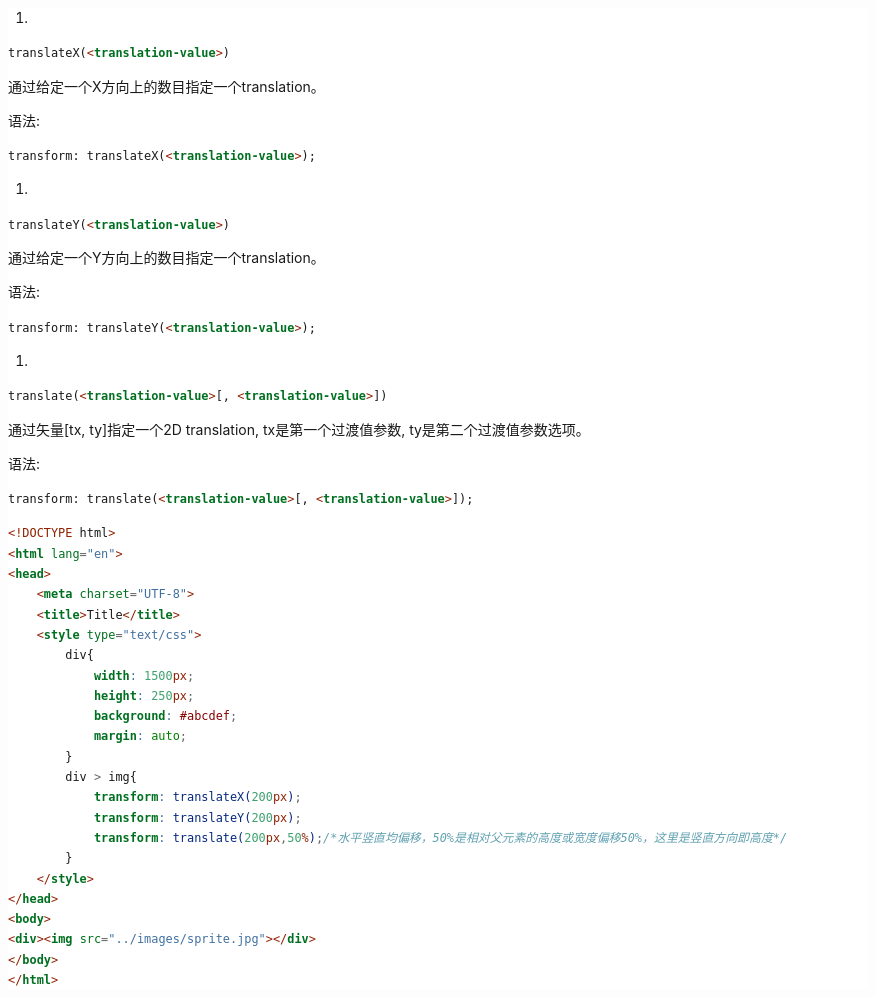 1. ​

```html 
translateX(<translation-value>)
```

通过给定一个X方向上的数目指定一个translation。

语法:

```html
transform: translateX(<translation-value>);
```

1. ​

```html
translateY(<translation-value>)
```

通过给定一个Y方向上的数目指定一个translation。

语法:

```html
transform: translateY(<translation-value>);
```

1. ​

```html
translate(<translation-value>[, <translation-value>])
```

通过矢量[tx, ty]指定一个2D translation, tx是第一个过渡值参数, ty是第二个过渡值参数选项。

语法:

```html
transform: translate(<translation-value>[, <translation-value>]);
```

```html
<!DOCTYPE html>
<html lang="en">
<head>
    <meta charset="UTF-8">
    <title>Title</title>
    <style type="text/css">
        div{
            width: 1500px;
            height: 250px;
            background: #abcdef;
            margin: auto;
        }
        div > img{
            transform: translateX(200px);
            transform: translateY(200px);
            transform: translate(200px,50%);/*水平竖直均偏移，50%是相对父元素的高度或宽度偏移50%，这里是竖直方向即高度*/
        }
    </style>
</head>
<body>
<div><img src="../images/sprite.jpg"></div>
</body>
</html>
```
